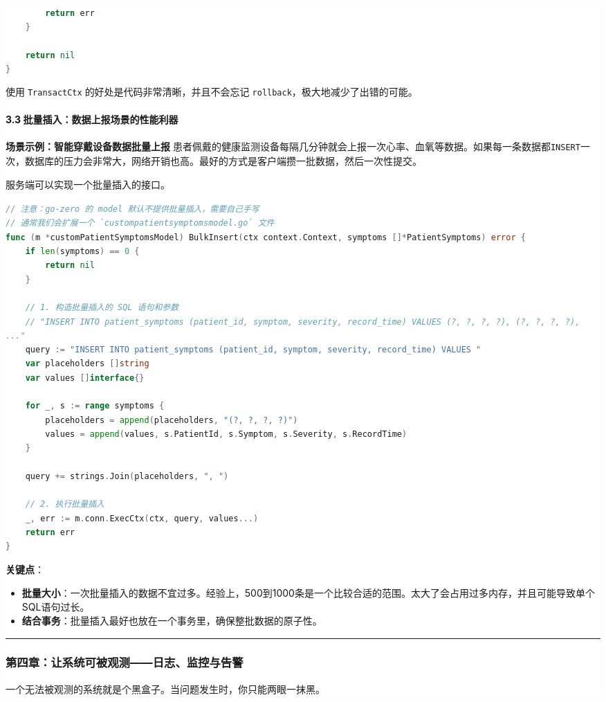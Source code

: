 ```go
        return err
    }
    
    return nil
}
```
使用 `TransactCtx` 的好处是代码非常清晰，并且不会忘记 `rollback`，极大地减少了出错的可能。

#### 3.3 批量插入：数据上报场景的性能利器

**场景示例：智能穿戴设备数据批量上报**
患者佩戴的健康监测设备每隔几分钟就会上报一次心率、血氧等数据。如果每一条数据都`INSERT`一次，数据库的压力会非常大，网络开销也高。最好的方式是客户端攒一批数据，然后一次性提交。

服务端可以实现一个批量插入的接口。

```go
// 注意：go-zero 的 model 默认不提供批量插入，需要自己手写
// 通常我们会扩展一个 `custompatientsymptomsmodel.go` 文件
func (m *customPatientSymptomsModel) BulkInsert(ctx context.Context, symptoms []*PatientSymptoms) error {
    if len(symptoms) == 0 {
        return nil
    }

    // 1. 构造批量插入的 SQL 语句和参数
    // "INSERT INTO patient_symptoms (patient_id, symptom, severity, record_time) VALUES (?, ?, ?, ?), (?, ?, ?, ?), ..."
    query := "INSERT INTO patient_symptoms (patient_id, symptom, severity, record_time) VALUES "
    var placeholders []string
    var values []interface{}

    for _, s := range symptoms {
        placeholders = append(placeholders, "(?, ?, ?, ?)")
        values = append(values, s.PatientId, s.Symptom, s.Severity, s.RecordTime)
    }
    
    query += strings.Join(placeholders, ", ")

    // 2. 执行批量插入
    _, err := m.conn.ExecCtx(ctx, query, values...)
    return err
}
```
**关键点**：
*   **批量大小**：一次批量插入的数据不宜过多。经验上，500到1000条是一个比较合适的范围。太大了会占用过多内存，并且可能导致单个SQL语句过长。
*   **结合事务**：批量插入最好也放在一个事务里，确保整批数据的原子性。

---

### 第四章：让系统可被观测——日志、监控与告警

一个无法被观测的系统就是个黑盒子。当问题发生时，你只能两眼一抹黑。
